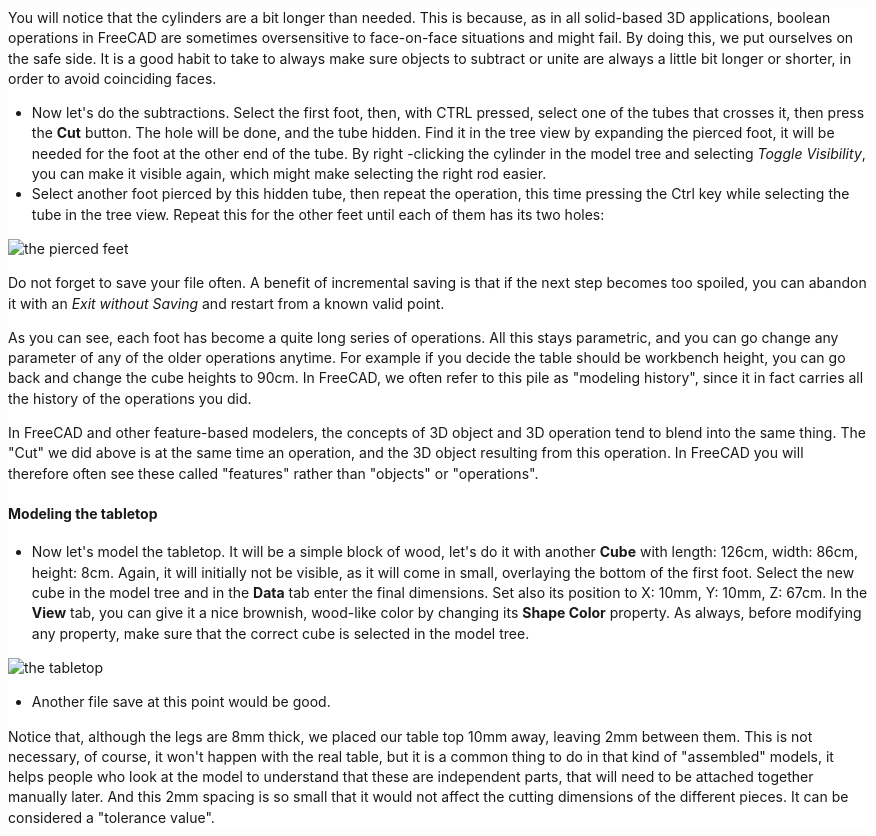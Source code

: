 You will notice that the cylinders are a bit longer than needed. This is because, as in all solid-based 3D applications, boolean operations in FreeCAD are sometimes oversensitive to face-on-face situations and might fail. By doing this, we put ourselves on the safe side. It is a good habit to take to always make sure objects to subtract or unite are always a little bit longer or shorter, in order to avoid coinciding faces.

* Now let's do the subtractions. Select the first foot, then, with CTRL pressed, select one of the tubes that crosses it, then press the **Cut** button. The hole will be done, and the tube hidden. Find it in the tree view by expanding the pierced foot, it will be needed for the foot at the other end of the tube.  By right -clicking the cylinder in the model tree and selecting *Toggle Visibility*, you can make it visible again, which might make selecting the right rod easier.
* Select another foot pierced by this hidden tube, then repeat the operation, this time pressing the Ctrl key while selecting the tube in the tree view.  Repeat this for the other feet until each of them has its two holes:

![the pierced feet](../images/Exercise_table_05.jpg)

Do not forget to save your file often.  A benefit of incremental saving is that if the next step becomes too spoiled, you can abandon it with an *Exit without Saving* and restart from a known valid point.

As you can see, each foot has become a quite long series of operations. All this stays parametric, and you can go change any parameter of any of the older operations anytime. For example if you decide the table should be workbench height, you can go back and change the cube heights to 90cm. In FreeCAD, we often refer to this pile as "modeling history", since it in fact carries all the history of the operations you did. 

In FreeCAD and other feature-based modelers, the concepts of 3D object and 3D operation tend to blend into the same thing. The "Cut" we did above is at the same time an operation, and the 3D object resulting from this operation. In FreeCAD you will therefore often see these called "features" rather than "objects" or "operations".



#### Modeling the tabletop

* Now let's model the tabletop. It will be a simple block of wood, let's do it with another **Cube** with length: 126cm, width: 86cm, height: 8cm. Again, it will initially not be visible, as it will come in small, overlaying the bottom of the first foot.  Select the new cube in the model tree and in the **Data** tab enter the final dimensions. Set also its position to X: 10mm, Y: 10mm, Z: 67cm.   In the **View** tab, you can give it a nice brownish, wood-like color by changing its **Shape Color** property. As always, before modifying any property, make sure that the correct cube is selected in the model tree.

![the tabletop](../images/Exercise_table_06.jpg)

* Another file save at this point would be good.

Notice that, although the legs are 8mm thick, we placed our table top 10mm away, leaving 2mm between them. This is not necessary, of course, it won't happen with the real table, but it is a common thing to do in that kind of "assembled" models, it helps people who look at the model to understand that these are independent parts, that will need to be attached together manually later. And this 2mm spacing is so small that it would not affect the cutting dimensions of the different pieces. It can be considered a "tolerance value".
